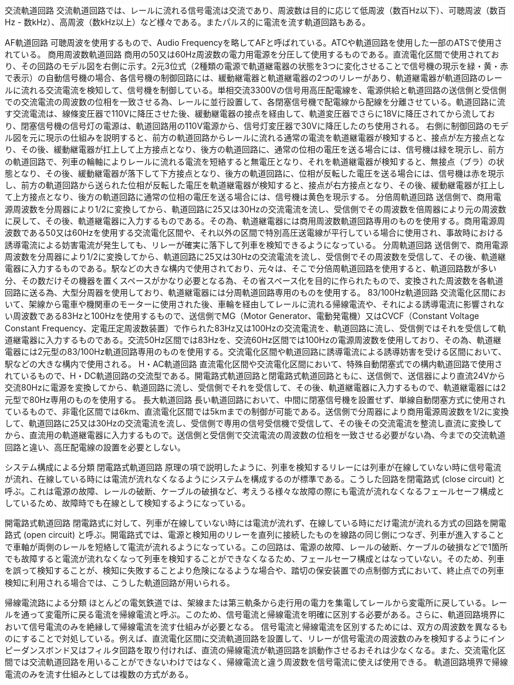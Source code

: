 交流軌道回路
交流軌道回路では、レールに流れる信号電流は交流であり、周波数は目的に応じて低周波（数百Hz以下）、可聴周波（数百Hz - 数kHz）、高周波（数kHz以上）など様々である。またパルス的に電流を流す軌道回路もある。

AF軌道回路
可聴周波を使用するもので、Audio Frequencyを略してAFと呼ばれている。ATCや軌道回路を使用した一部のATSで使用されている。
商用周波数軌道回路
商用の50又は60Hz周波数の電力用電源を分圧して使用するものである。直流電化区間で使用されており、その回路のモデル図を右側に示す。2元3位式（2種類の電源で軌道継電器の状態を3つに変化させることで信号機の現示を緑・黄・赤で表示）の自動信号機の場合、各信号機の制御回路には、緩動継電器と軌道継電器の2つのリレーがあり、軌道継電器が軌道回路のレールに流れる交流電流を検知して、信号機を制御している。単相交流3300Vの信号用高圧配電線を、電源供給と軌道回路の送信側と受信側での交流電流の周波数の位相を一致させる為、レールに並行設置して、各閉塞信号機で配電線から配線を分離させている。軌道回路に流す交流電流は、線條変圧器で110Vに降圧させた後、緩動継電器の接点を経由して、軌道変圧器でさらに18Vに降圧されてから流しており、閉塞信号機の信号灯の電源は、軌道回路用の110V電源から、信号灯変圧器で30Vに降圧したのち使用される。
右側に制御回路のモデル図を元に現示の仕組みを説明すると、前方の軌道回路からレールに流れる通常の電流を軌道継電器が検知すると、接点が左方接点となり、その後、緩動継電器が扛上して上方接点となり、後方の軌道回路に、通常の位相の電圧を送る場合には、信号機は緑を現示し、前方の軌道回路で、列車の輪軸によりレールに流れる電流を短絡すると無電圧となり、それを軌道継電器が検知すると、無接点（ブラ）の状態となり、その後、緩動継電器が落下して下方接点となり、後方の軌道回路に、位相が反転した電圧を送る場合には、信号機は赤を現示し、前方の軌道回路から送られた位相が反転した電圧を軌道継電器が検知すると、接点が右方接点となり、その後、緩動継電器が扛上して上方接点となり、後方の軌道回路に通常の位相の電圧を送る場合には、信号機は黄色を現示する。
分倍周軌道回路
送信側で、商用電源周波数を分周器により1/2に変換してから、軌道回路に25又は30Hzの交流電流を流し、受信側でその周波数を倍周器により元の周波数に戻して、その後、軌道継電器に入力するものである。その為、軌道継電器には商用周波数軌道回路専用のものを使用する。商用電源周波数である50又は60Hzを使用する交流電化区間や、それ以外の区間で特別高圧送電線が平行している場合に使用され、事故時における誘導電流による妨害電流が発生しても、リレーが確実に落下して列車を検知できるようになっている。
分周軌道回路
送信側で、商用電源周波数を分周器により1/2に変換してから、軌道回路に25又は30Hzの交流電流を流し、受信側でその周波数を受信して、その後、軌道継電器に入力するものである。駅などの大きな構内で使用されており、元々は、そこで分倍周軌道回路を使用すると、軌道回路数が多い分、その数だけその機器を置くスペースがかなり必要となる為、その省スペース化を目的に作られたもので、変換された周波数を各軌道回路に送る為、大型分周器を使用しており、軌道継電器には分周軌道回路専用のものを使用する。
83/100Hz軌道回路
交流電化区間において、架線から電車や機関車のモーターに使用された後、車輪を経由してレールに流れる帰線電流や、それによる誘導電流に影響されない周波数である83Hzと100Hzを使用するもので、送信側でMG（Motor Generator、電動発電機）又はCVCF（Constant Voltage Constant Frequency、定電圧定周波数装置）で作られた83Hz又は100Hzの交流電流を、軌道回路に流し、受信側ではそれを受信して軌道継電器に入力するものである。交流50Hz区間では83Hzを、交流60Hz区間では100Hzの電源周波数を使用しており、その為、軌道継電器には2元型の83/100Hz軌道回路専用のものを使用する。交流電化区間や軌道回路に誘導電流による誘導妨害を受ける区間において、駅などの大きな構内で使用される。
H・AC軌道回路
直流電化区間や交流電化区間において、特殊自動閉塞式での構内軌道回路で使用されているもので、H・DC軌道回路の交流型である。開電路式軌道回路と閉電路式軌道回路ともに、送信側で、送信器により直流24Vから交流80Hzに電源を変換してから、軌道回路に流し、受信側でそれを受信して、その後、軌道継電器に入力するもので、軌道継電器には2元型で80Hz専用のものを使用する。
長大軌道回路
長い軌道回路において、中間に閉塞信号機を設置せず、単線自動閉塞方式に使用されているもので、非電化区間では6km、直流電化区間では5kmまでの制御が可能である。送信側で分周器により商用電源周波数を1/2に変換して、軌道回路に25又は30Hzの交流電流を流し、受信側で専用の信号受信機で受信して、その後その交流電流を整流し直流に変換してから、直流用の軌道継電器に入力するもので。送信側と受信側で交流電流の周波数の位相を一致させる必要がない為、今までの交流軌道回路と違い、高圧配電線の設置を必要としない。

システム構成による分類
閉電路式軌道回路
原理の項で説明したように、列車を検知するリレーには列車が在線していない時に信号電流が流れ、在線している時には電流が流れなくなるようにシステムを構成するのが標準である。こうした回路を閉電路式 (close circuit) と呼ぶ。これは電源の故障、レールの破断、ケーブルの破損など、考えうる様々な故障の際にも電流が流れなくなるフェールセーフ構成としているため、故障時でも在線として検知するようになっている。

開電路式軌道回路
閉電路式に対して、列車が在線していない時には電流が流れず、在線している時にだけ電流が流れる方式の回路を開電路式 (open circuit) と呼ぶ。開電路式では、電源と検知用のリレーを直列に接続したものを線路の同じ側につなぎ、列車が進入することで車軸が両側のレールを短絡して電流が流れるようになっている。この回路は、電源の故障、レールの破断、ケーブルの破損などで1箇所でも故障すると電流が流れなくなって列車を検知することができなくなるため、フェールセーフ構成とはなっていない。そのため、列車を誤って検知することが、検知に失敗することより危険になるような場合や、踏切の保安装置での点制御方式において、終止点での列車検知に利用される場合では、こうした軌道回路が用いられる。

帰線電流路による分類
ほとんどの電気鉄道では、架線または第三軌条から走行用の電力を集電してレールから変電所に戻している。レールを通って変電所に戻る電流を帰線電流と呼ぶ。このため、信号電流と帰線電流を明確に区別する必要がある。さらに、軌道回路境界において信号電流のみを絶縁して帰線電流を流す仕組みが必要となる。
信号電流と帰線電流を区別するためには、双方の周波数を異なるものにすることで対処している。例えば、直流電化区間に交流軌道回路を設置して、リレーが信号電流の周波数のみを検知するようにインピーダンスボンド又はフィルタ回路を取り付ければ、直流の帰線電流が軌道回路を誤動作させるおそれは少なくなる。また、交流電化区間では交流軌道回路を用いることができないわけではなく、帰線電流と違う周波数を信号電流に使えば使用できる。
軌道回路境界で帰線電流のみを流す仕組みとしては複数の方式がある。
